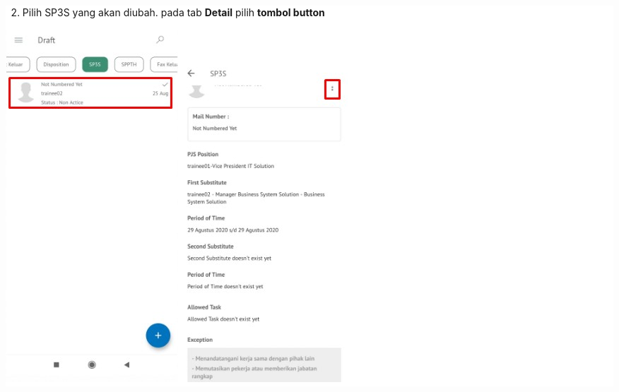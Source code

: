 2. Pilih SP3S yang akan diubah. pada  tab **Detail** pilih **tombol button**

![gambar](SP3S/SP3S_Android/DraftSP3S/A03.jpg) ![gambar](SP3S/SP3S_Android/DraftSP3S/A04.jpg)
